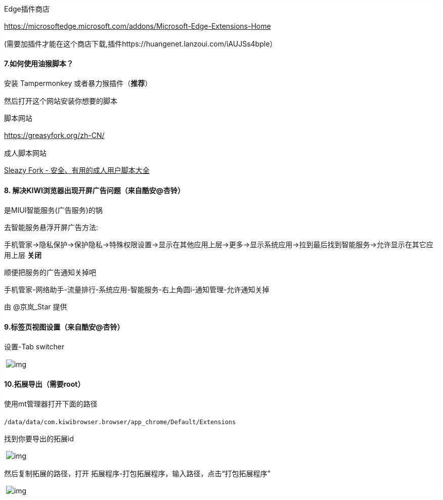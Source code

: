 
Edge插件商店

https://microsoftedge.microsoft.com/addons/Microsoft-Edge-Extensions-Home

(需要加插件才能在这个商店下载,插件https://huangenet.lanzoui.com/iAUJSs4bple）





#### **7.如何使用油猴脚本？**

安装 Tampermonkey 或者暴力猴插件（**推荐**）

然后打开这个网站安装你想要的脚本

脚本网站

https://greasyfork.org/zh-CN/

成人脚本网站

[Sleazy Fork - 安全、有用的成人用户脚本大全](https://sleazyfork.org/zh-CN)

#### **8. 解决KIWI浏览器出现开屏广告问题（来自酷安@杏铃）**

是MIUI智能服务(广告服务)的锅

去智能服务悬浮开屏广告方法:

手机管家→隐私保护→保护隐私→特殊权限设置→显示在其他应用上层→更多→显示系统应用→拉到最后找到智能服务→允许显示在其它应用上层 **关闭**

顺便把服务的广告通知关掉吧

手机管家-网络助手-流量排行-系统应用-智能服务-右上角圆i-通知管理-允许通知关掉

由 @京岚_Star 提供

#### **9.标签页视图设置（来自酷安@杏铃）**

设置-Tab switcher

​                 ![img](https://docimg3.docs.qq.com/image/f2m7dvA8Ern0u2m18Jn3hw?w=1024&h=1360)        

#### **10.拓展导出（需要root）**

使用mt管理器打开下面的路径



```
/data/data/com.kiwibrowser.browser/app_chrome/Default/Extensions 
```





找到你要导出的拓展id

​                 ![img](https://docimg3.docs.qq.com/image/wM2Lt93poZLLpkC3mniQ2g?w=610&h=328)        

然后复制拓展的路径，打开 拓展程序-打包拓展程序，输入路径，点击“打包拓展程序”

​                 ![img](https://docimg6.docs.qq.com/image/l6z0mM9w9Jwvsf98Vhuixw?w=787&h=475)        
